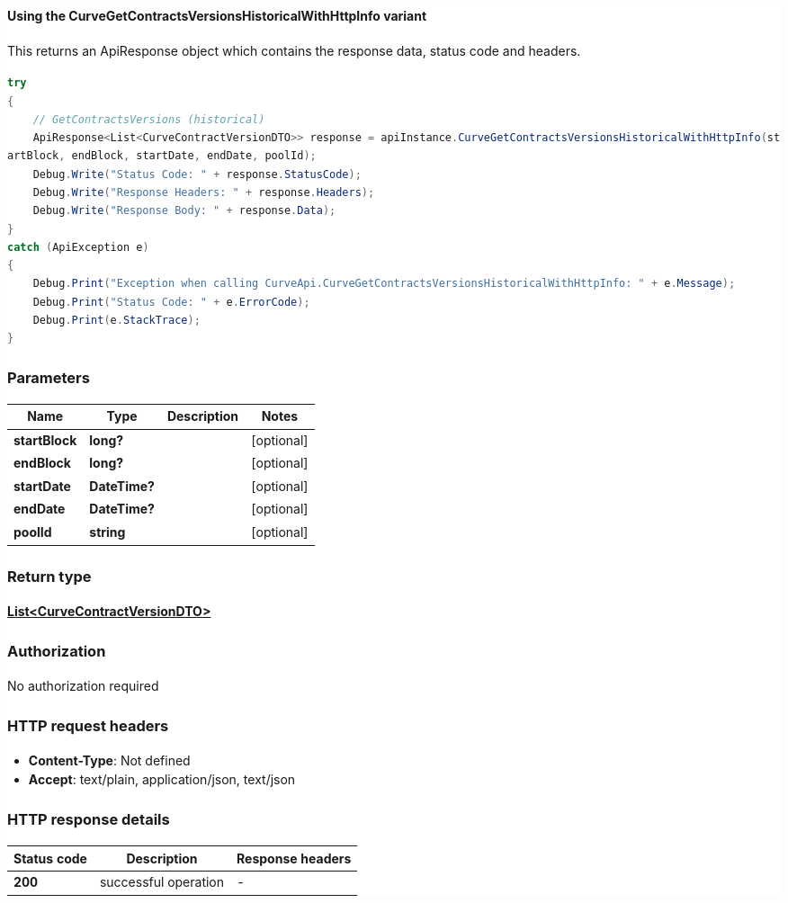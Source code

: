 #### Using the CurveGetContractsVersionsHistoricalWithHttpInfo variant
This returns an ApiResponse object which contains the response data, status code and headers.

```csharp
try
{
    // GetContractsVersions (historical)
    ApiResponse<List<CurveContractVersionDTO>> response = apiInstance.CurveGetContractsVersionsHistoricalWithHttpInfo(startBlock, endBlock, startDate, endDate, poolId);
    Debug.Write("Status Code: " + response.StatusCode);
    Debug.Write("Response Headers: " + response.Headers);
    Debug.Write("Response Body: " + response.Data);
}
catch (ApiException e)
{
    Debug.Print("Exception when calling CurveApi.CurveGetContractsVersionsHistoricalWithHttpInfo: " + e.Message);
    Debug.Print("Status Code: " + e.ErrorCode);
    Debug.Print(e.StackTrace);
}
```

### Parameters

| Name | Type | Description | Notes |
|------|------|-------------|-------|
| **startBlock** | **long?** |  | [optional]  |
| **endBlock** | **long?** |  | [optional]  |
| **startDate** | **DateTime?** |  | [optional]  |
| **endDate** | **DateTime?** |  | [optional]  |
| **poolId** | **string** |  | [optional]  |

### Return type

[**List&lt;CurveContractVersionDTO&gt;**](CurveContractVersionDTO.md)

### Authorization

No authorization required

### HTTP request headers

 - **Content-Type**: Not defined
 - **Accept**: text/plain, application/json, text/json


### HTTP response details
| Status code | Description | Response headers |
|-------------|-------------|------------------|
| **200** | successful operation |  -  |
